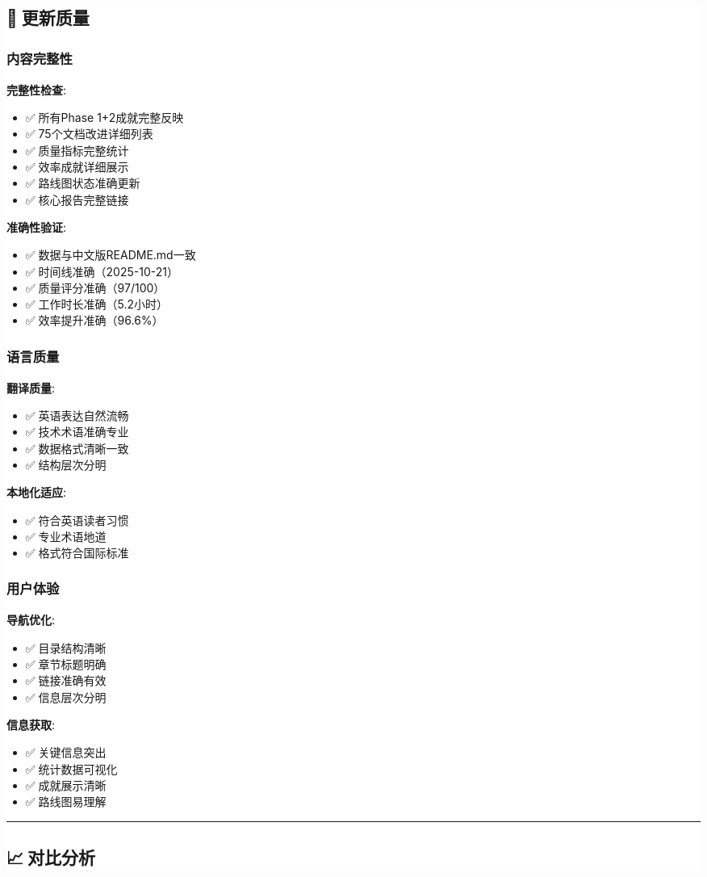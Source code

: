 
## 🎯 更新质量

### 内容完整性

**完整性检查**:

- ✅ 所有Phase 1+2成就完整反映
- ✅ 75个文档改进详细列表
- ✅ 质量指标完整统计
- ✅ 效率成就详细展示
- ✅ 路线图状态准确更新
- ✅ 核心报告完整链接

**准确性验证**:

- ✅ 数据与中文版README.md一致
- ✅ 时间线准确（2025-10-21）
- ✅ 质量评分准确（97/100）
- ✅ 工作时长准确（5.2小时）
- ✅ 效率提升准确（96.6%）

### 语言质量

**翻译质量**:

- ✅ 英语表达自然流畅
- ✅ 技术术语准确专业
- ✅ 数据格式清晰一致
- ✅ 结构层次分明

**本地化适应**:

- ✅ 符合英语读者习惯
- ✅ 专业术语地道
- ✅ 格式符合国际标准

### 用户体验

**导航优化**:

- ✅ 目录结构清晰
- ✅ 章节标题明确
- ✅ 链接准确有效
- ✅ 信息层次分明

**信息获取**:

- ✅ 关键信息突出
- ✅ 统计数据可视化
- ✅ 成就展示清晰
- ✅ 路线图易理解

---

## 📈 对比分析
